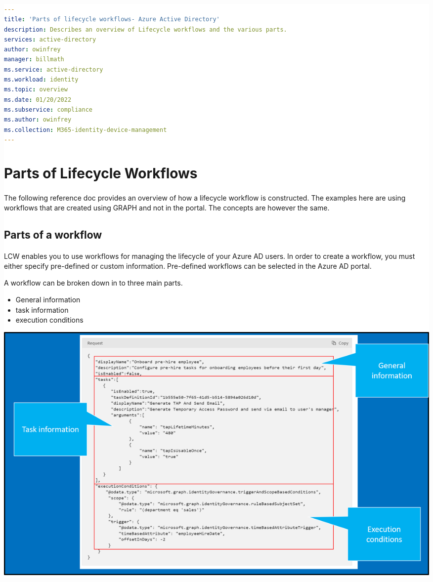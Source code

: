 ```yaml
---
title: 'Parts of lifecycle workflows- Azure Active Directory'
description: Describes an overview of Lifecycle workflows and the various parts.
services: active-directory
author: owinfrey
manager: billmath
ms.service: active-directory
ms.workload: identity
ms.topic: overview
ms.date: 01/20/2022
ms.subservice: compliance
ms.author: owinfrey
ms.collection: M365-identity-device-management
---
```


# Parts of Lifecycle Workflows 
The following reference doc provides an overview of how a lifecycle workflow is constructed.  The examples here are using workflows that are created using GRAPH and not in the portal.  The concepts are however the same.

## Parts of a workflow 
LCW enables you to use workflows for managing the lifecycle of your Azure AD users. In order to create a workflow, you must either specify pre-defined or custom information.  Pre-defined workflows can be selected in the Azure AD portal.  

A workflow can be broken down in to three main parts.
   - General information
   - task information
   - execution conditions

  [![Object id](media/lifecycle-workflows-concept-parts/workflow-1.png)](media/lifecycle-workflows-concept-parts/workflow-1.png#lightbox)
